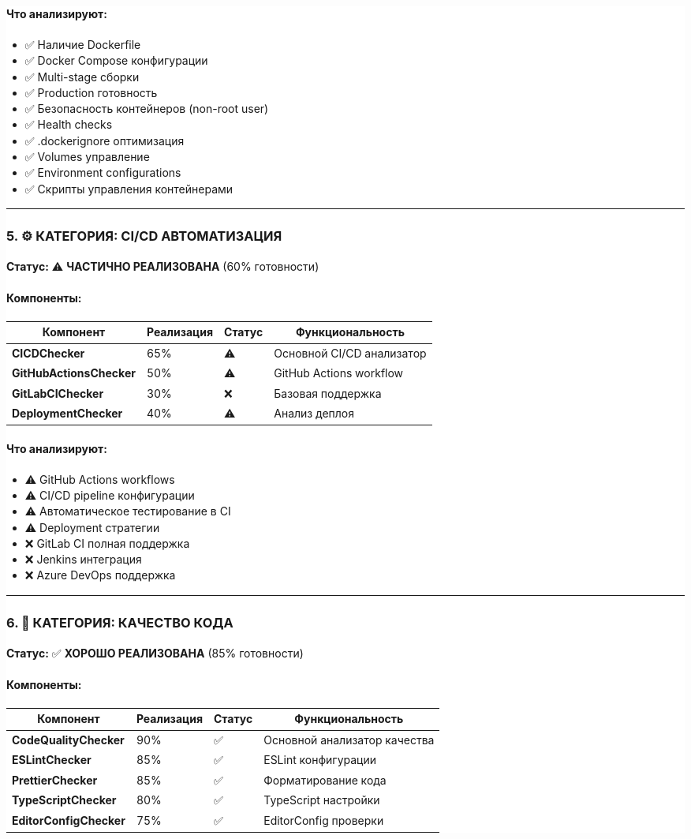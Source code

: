 #### Что анализируют:
- ✅ Наличие Dockerfile
- ✅ Docker Compose конфигурации
- ✅ Multi-stage сборки
- ✅ Production готовность
- ✅ Безопасность контейнеров (non-root user)
- ✅ Health checks
- ✅ .dockerignore оптимизация
- ✅ Volumes управление
- ✅ Environment configurations
- ✅ Скрипты управления контейнерами

---

### 5. ⚙️ КАТЕГОРИЯ: CI/CD АВТОМАТИЗАЦИЯ

**Статус:** ⚠️ **ЧАСТИЧНО РЕАЛИЗОВАНА** (60% готовности)

#### Компоненты:

| Компонент | Реализация | Статус | Функциональность |
|-----------|------------|--------|------------------|
| **CICDChecker** | 65% | ⚠️ | Основной CI/CD анализатор |
| **GitHubActionsChecker** | 50% | ⚠️ | GitHub Actions workflow |
| **GitLabCIChecker** | 30% | ❌ | Базовая поддержка |
| **DeploymentChecker** | 40% | ⚠️ | Анализ деплоя |

#### Что анализируют:
- ⚠️ GitHub Actions workflows
- ⚠️ CI/CD pipeline конфигурации
- ⚠️ Автоматическое тестирование в CI
- ⚠️ Deployment стратегии
- ❌ GitLab CI полная поддержка
- ❌ Jenkins интеграция
- ❌ Azure DevOps поддержка

---

### 6. 🔧 КАТЕГОРИЯ: КАЧЕСТВО КОДА

**Статус:** ✅ **ХОРОШО РЕАЛИЗОВАНА** (85% готовности)

#### Компоненты:

| Компонент | Реализация | Статус | Функциональность |
|-----------|------------|--------|------------------|
| **CodeQualityChecker** | 90% | ✅ | Основной анализатор качества |
| **ESLintChecker** | 85% | ✅ | ESLint конфигурации |
| **PrettierChecker** | 85% | ✅ | Форматирование кода |
| **TypeScriptChecker** | 80% | ✅ | TypeScript настройки |
| **EditorConfigChecker** | 75% | ✅ | EditorConfig проверки |
